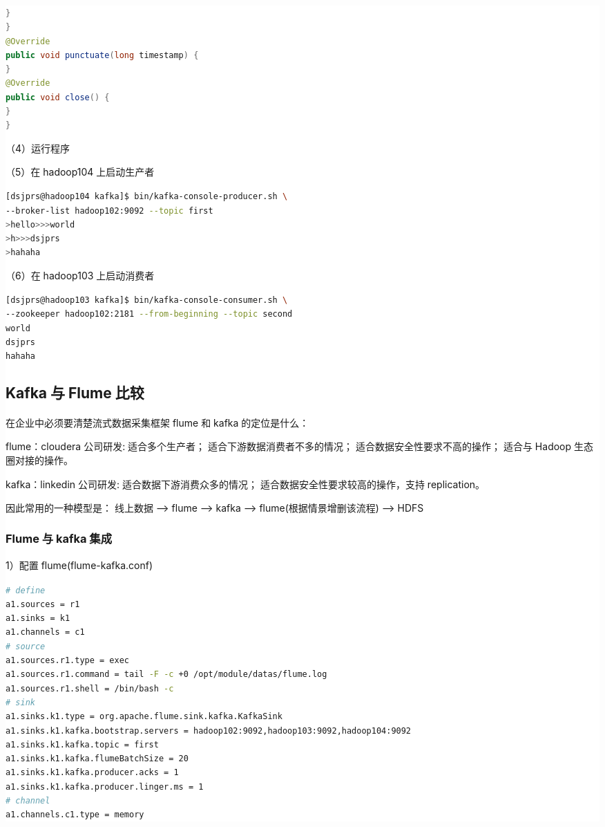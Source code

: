 ```java
}
}
@Override
public void punctuate(long timestamp) {
}
@Override
public void close() {
}
}
```

（4）运行程序 

（5）在 hadoop104 上启动生产者

```sh
[dsjprs@hadoop104 kafka]$ bin/kafka-console-producer.sh \
--broker-list hadoop102:9092 --topic first
>hello>>>world
>h>>>dsjprs
>hahaha
```

（6）在 hadoop103 上启动消费者

```sh
[dsjprs@hadoop103 kafka]$ bin/kafka-console-consumer.sh \
--zookeeper hadoop102:2181 --from-beginning --topic second
world
dsjprs
hahaha
```

## Kafka 与 Flume 比较

在企业中必须要清楚流式数据采集框架 flume 和 kafka 的定位是什么：

 flume：cloudera 公司研发: 适合多个生产者； 适合下游数据消费者不多的情况； 适合数据安全性要求不高的操作； 适合与 Hadoop 生态圈对接的操作。 



kafka：linkedin 公司研发: 适合数据下游消费众多的情况； 适合数据安全性要求较高的操作，支持 replication。 



因此常用的一种模型是： 线上数据 --> flume --> kafka --> flume(根据情景增删该流程) --> HDFS



### Flume 与 kafka 集成

1）配置 flume(flume-kafka.conf)

```sh
# define
a1.sources = r1
a1.sinks = k1
a1.channels = c1
# source
a1.sources.r1.type = exec
a1.sources.r1.command = tail -F -c +0 /opt/module/datas/flume.log
a1.sources.r1.shell = /bin/bash -c
# sink
a1.sinks.k1.type = org.apache.flume.sink.kafka.KafkaSink
a1.sinks.k1.kafka.bootstrap.servers = hadoop102:9092,hadoop103:9092,hadoop104:9092
a1.sinks.k1.kafka.topic = first
a1.sinks.k1.kafka.flumeBatchSize = 20
a1.sinks.k1.kafka.producer.acks = 1
a1.sinks.k1.kafka.producer.linger.ms = 1
# channel
a1.channels.c1.type = memory
```